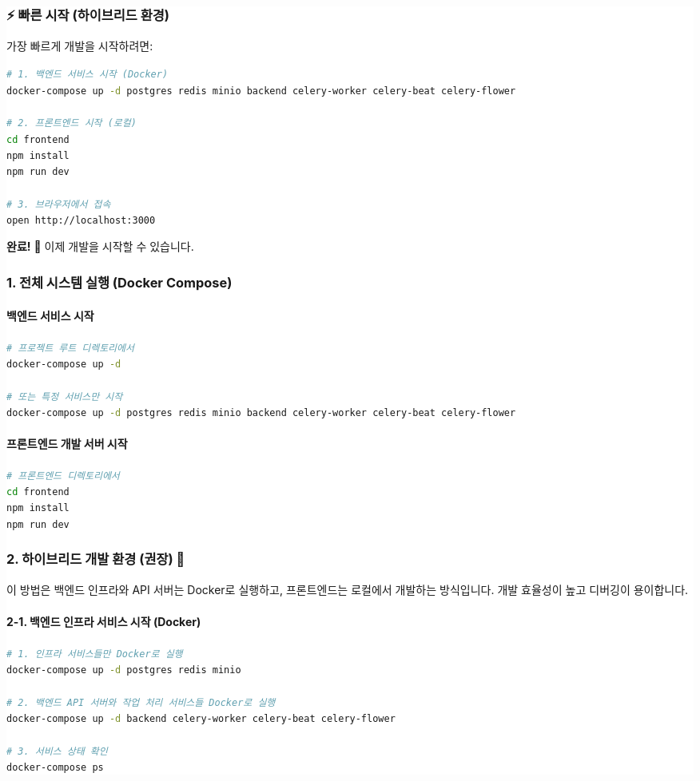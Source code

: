 ### ⚡ 빠른 시작 (하이브리드 환경)

가장 빠르게 개발을 시작하려면:

```bash
# 1. 백엔드 서비스 시작 (Docker)
docker-compose up -d postgres redis minio backend celery-worker celery-beat celery-flower

# 2. 프론트엔드 시작 (로컬)
cd frontend
npm install
npm run dev

# 3. 브라우저에서 접속
open http://localhost:3000
```

**완료!** 🎉 이제 개발을 시작할 수 있습니다.

### 1. 전체 시스템 실행 (Docker Compose)

#### 백엔드 서비스 시작
```bash
# 프로젝트 루트 디렉토리에서
docker-compose up -d

# 또는 특정 서비스만 시작
docker-compose up -d postgres redis minio backend celery-worker celery-beat celery-flower
```

#### 프론트엔드 개발 서버 시작
```bash
# 프론트엔드 디렉토리에서
cd frontend
npm install
npm run dev
```

### 2. 하이브리드 개발 환경 (권장) 🚀

이 방법은 백엔드 인프라와 API 서버는 Docker로 실행하고, 프론트엔드는 로컬에서 개발하는 방식입니다. 개발 효율성이 높고 디버깅이 용이합니다.

#### 2-1. 백엔드 인프라 서비스 시작 (Docker)
```bash
# 1. 인프라 서비스들만 Docker로 실행
docker-compose up -d postgres redis minio

# 2. 백엔드 API 서버와 작업 처리 서비스들 Docker로 실행
docker-compose up -d backend celery-worker celery-beat celery-flower

# 3. 서비스 상태 확인
docker-compose ps
```
